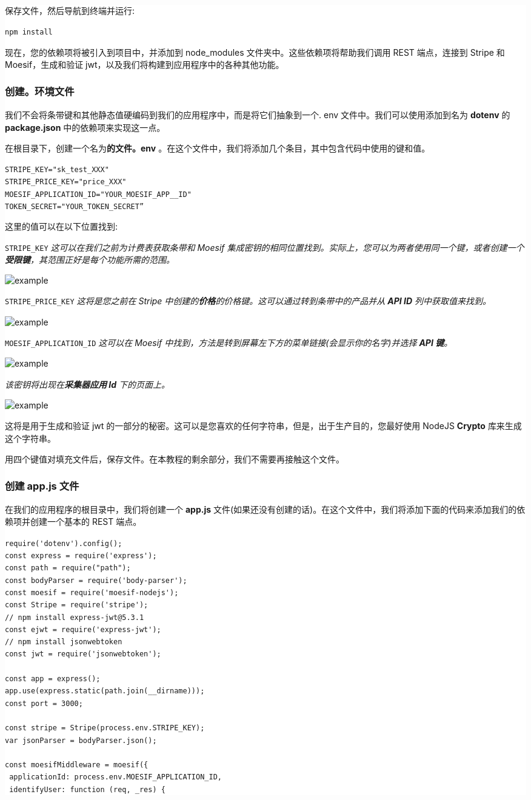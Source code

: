 保存文件，然后导航到终端并运行:

`npm install`

现在，您的依赖项将被引入到项目中，并添加到 node_modules 文件夹中。这些依赖项将帮助我们调用 REST 端点，连接到 Stripe 和 Moesif，生成和验证 jwt，以及我们将构建到应用程序中的各种其他功能。

### 创建。环境文件

我们不会将条带键和其他静态值硬编码到我们的应用程序中，而是将它们抽象到一个. env 文件中。我们可以使用添加到名为 **dotenv** 的 **package.json** 中的依赖项来实现这一点。

在根目录下，创建一个名为**的文件。env** 。在这个文件中，我们将添加几个条目，其中包含代码中使用的键和值。

```
STRIPE_KEY="sk_test_XXX"
STRIPE_PRICE_KEY="price_XXX"
MOESIF_APPLICATION_ID="YOUR_MOESIF_APP__ID"
TOKEN_SECRET="YOUR_TOKEN_SECRET” 
```

这里的值可以在以下位置找到:

`STRIPE_KEY` *这可以在我们之前为计费表获取条带和 Moesif 集成密钥的相同位置找到。实际上，您可以为两者使用同一个键，或者创建一个**受限键**，其范围正好是每个功能所需的范围。*

![example](../Images/38c7af2b3f4a0b09d845b6a7c5388318.png)

`STRIPE_PRICE_KEY` *这将是您之前在 Stripe 中创建的**价格**的价格键。这可以通过转到条带中的产品并从 **API ID** 列中获取值来找到。*

![example](../Images/ec989f379f42b949531a057ff9f8f228.png)

`MOESIF_APPLICATION_ID` *这可以在 Moesif 中找到，方法是转到屏幕左下方的菜单链接(会显示你的名字)并选择 **API 键**。*

![example](../Images/c32cacab0ef8c692afbb36214f045c8c.png)

*该密钥将出现在**采集器应用 Id** 下的页面上。*

![example](../Images/0841981fc09ee7389a1cf1390259e9c4.png)

这将是用于生成和验证 jwt 的一部分的秘密。这可以是您喜欢的任何字符串，但是，出于生产目的，您最好使用 NodeJS **Crypto** 库来生成这个字符串。

用四个键值对填充文件后，保存文件。在本教程的剩余部分，我们不需要再接触这个文件。

### 创建 app.js 文件

在我们的应用程序的根目录中，我们将创建一个 **app.js** 文件(如果还没有创建的话)。在这个文件中，我们将添加下面的代码来添加我们的依赖项并创建一个基本的 REST 端点。

```
require('dotenv').config();
const express = require('express');
const path = require("path");
const bodyParser = require('body-parser');
const moesif = require('moesif-nodejs');
const Stripe = require('stripe');
// npm install express-jwt@5.3.1
const ejwt = require('express-jwt');
// npm install jsonwebtoken
const jwt = require('jsonwebtoken');

const app = express();
app.use(express.static(path.join(__dirname)));
const port = 3000;

const stripe = Stripe(process.env.STRIPE_KEY);
var jsonParser = bodyParser.json();

const moesifMiddleware = moesif({
 applicationId: process.env.MOESIF_APPLICATION_ID,
 identifyUser: function (req, _res) {
```
